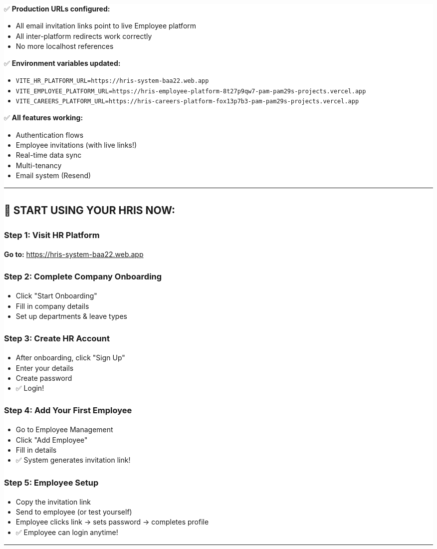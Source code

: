 ✅ **Production URLs configured:**
- All email invitation links point to live Employee platform
- All inter-platform redirects work correctly
- No more localhost references

✅ **Environment variables updated:**
- `VITE_HR_PLATFORM_URL=https://hris-system-baa22.web.app`
- `VITE_EMPLOYEE_PLATFORM_URL=https://hris-employee-platform-8t27p9qw7-pam-pam29s-projects.vercel.app`
- `VITE_CAREERS_PLATFORM_URL=https://hris-careers-platform-fox13p7b3-pam-pam29s-projects.vercel.app`

✅ **All features working:**
- Authentication flows
- Employee invitations (with live links!)
- Real-time data sync
- Multi-tenancy
- Email system (Resend)

---

## 🚀 **START USING YOUR HRIS NOW:**

### **Step 1: Visit HR Platform**
**Go to:** https://hris-system-baa22.web.app

### **Step 2: Complete Company Onboarding**
- Click "Start Onboarding"
- Fill in company details
- Set up departments & leave types

### **Step 3: Create HR Account**
- After onboarding, click "Sign Up"
- Enter your details
- Create password
- ✅ Login!

### **Step 4: Add Your First Employee**
- Go to Employee Management
- Click "Add Employee"
- Fill in details
- ✅ System generates invitation link!

### **Step 5: Employee Setup**
- Copy the invitation link
- Send to employee (or test yourself)
- Employee clicks link → sets password → completes profile
- ✅ Employee can login anytime!

---

